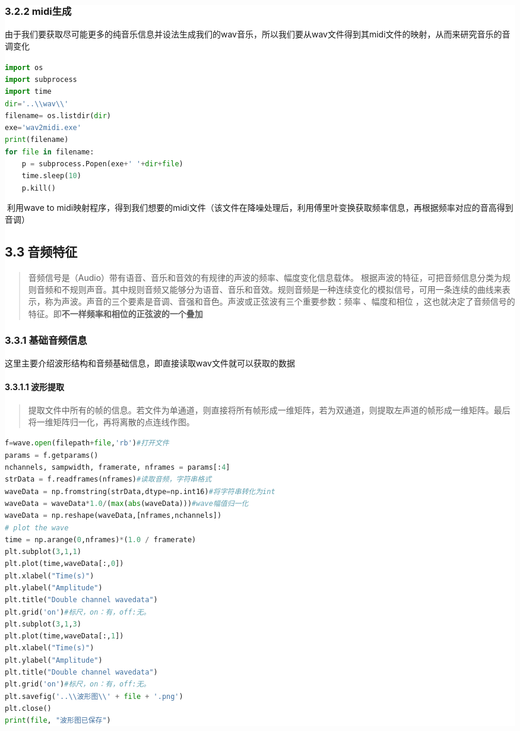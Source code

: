 ### 3.2.2 midi生成

​	由于我们要获取尽可能更多的纯音乐信息并设法生成我们的wav音乐，所以我们要从wav文件得到其midi文件的映射，从而来研究音乐的音调变化

```python
import os
import subprocess
import time
dir='..\\wav\\'
filename= os.listdir(dir)
exe='wav2midi.exe'
print(filename)
for file in filename:
    p = subprocess.Popen(exe+' '+dir+file)
    time.sleep(10)
    p.kill()
```

​	利用wave to midi映射程序，得到我们想要的midi文件（该文件在降噪处理后，利用傅里叶变换获取频率信息，再根据频率对应的音高得到音调）

## 3.3 音频特征

> 音频信号是（Audio）带有语音、音乐和音效的有规律的声波的频率、幅度变化信息载体。 根据声波的特征，可把音频信息分类为规则音频和不规则声音。其中规则音频又能够分为语音、音乐和音效。规则音频是一种连续变化的模拟信号，可用一条连续的曲线来表示，称为声波。声音的三个要素是音调、音强和音色。声波或正弦波有三个重要参数：频率 、幅度和相位 ，这也就决定了音频信号的特征。即**不一样频率和相位的正弦波的一个叠加**

### 3.3.1 基础音频信息

这里主要介绍波形结构和音频基础信息，即直接读取wav文件就可以获取的数据

#### 3.3.1.1 波形提取

> 提取文件中所有的帧的信息。若文件为单通道，则直接将所有帧形成一维矩阵，若为双通道，则提取左声道的帧形成一维矩阵。最后将一维矩阵归一化，再将离散的点连线作图。
>

```python
f=wave.open(filepath+file,'rb')#打开文件
params = f.getparams()
nchannels, sampwidth, framerate, nframes = params[:4]
strData = f.readframes(nframes)#读取音频，字符串格式
waveData = np.fromstring(strData,dtype=np.int16)#将字符串转化为int
waveData = waveData*1.0/(max(abs(waveData)))#wave幅值归一化
waveData = np.reshape(waveData,[nframes,nchannels])
# plot the wave
time = np.arange(0,nframes)*(1.0 / framerate)
plt.subplot(3,1,1)
plt.plot(time,waveData[:,0])
plt.xlabel("Time(s)")
plt.ylabel("Amplitude")
plt.title("Double channel wavedata")
plt.grid('on')#标尺，on：有，off:无。
plt.subplot(3,1,3)
plt.plot(time,waveData[:,1])
plt.xlabel("Time(s)")
plt.ylabel("Amplitude")
plt.title("Double channel wavedata")
plt.grid('on')#标尺，on：有，off:无。
plt.savefig('..\\波形图\\' + file + '.png')
plt.close()
print(file, "波形图已保存")
```
